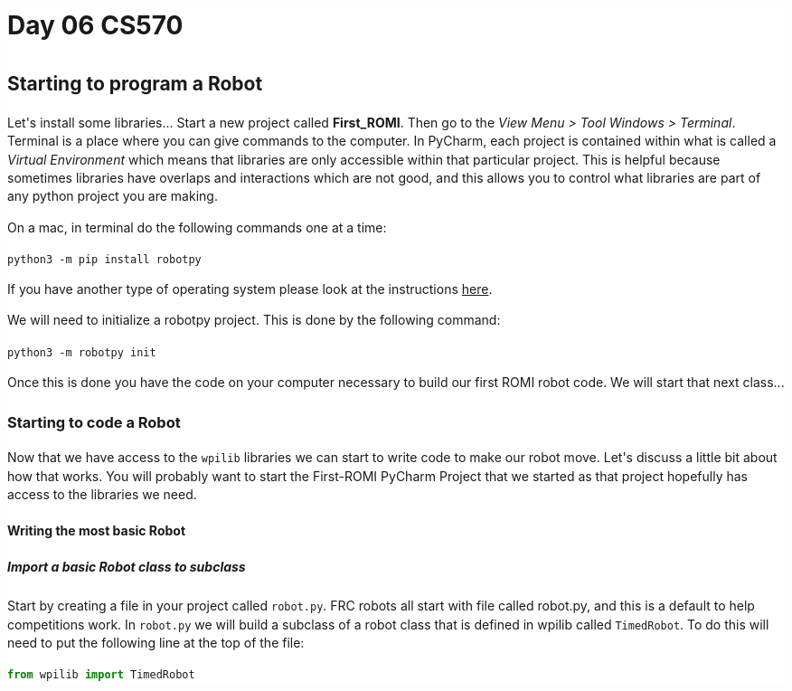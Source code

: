 [comment]: render
# Day 06 CS570
## Starting to program a Robot

Let's install some libraries... Start a new project called **First_ROMI**. Then go to the *View Menu > Tool Windows > Terminal*.
Terminal is a place where you can give commands to the computer. In PyCharm, each project is contained within what is called 
a *Virtual Environment* which means that libraries are only accessible within that particular project. This is helpful because
sometimes libraries have overlaps and interactions which are not good, and this allows you to control what libraries are 
part of any python project you are making. 

On a mac, in terminal do the following commands one at a time:

```commandline
python3 -m pip install robotpy
```

If you have another type of operating system please look at the instructions 
[here](https://docs.wpilib.org/en/stable/docs/zero-to-robot/step-2/python-setup.html).

We will need to initialize a robotpy project. This is done by the following command:

```commandline
python3 -m robotpy init
```

Once this is done you have the code on your computer necessary to build our first ROMI robot code. We will start that 
next class...


### Starting to code a Robot

Now that we have access to the ```wpilib``` libraries we can start to write code to make our robot move. Let's discuss 
a little bit about how that works. You will probably want to start the First-ROMI PyCharm Project that we started as that 
project hopefully has access to the libraries we need.

#### Writing the most basic Robot

##### Import a basic Robot class to subclass

Start by creating a file in your project called ```robot.py```. FRC robots all start with file called robot.py, and this is
a default to help competitions work. In ```robot.py``` we will build a subclass of a robot class that is defined in wpilib
called ```TimedRobot```. To do this will need to put the following line at the top of the file:

```python
from wpilib import TimedRobot
```

